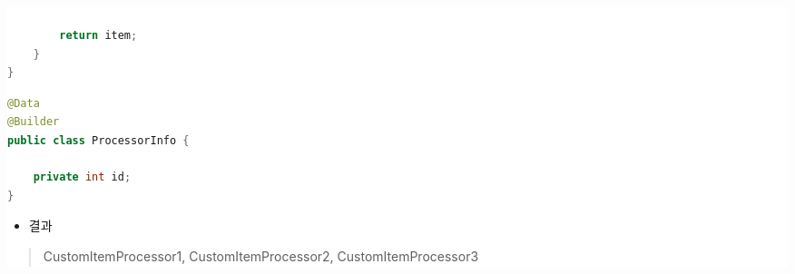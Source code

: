```java

        return item;
    }
}
```
```java
@Data
@Builder
public class ProcessorInfo {

    private int id;
}
```

- 결과
> CustomItemProcessor1, CustomItemProcessor2, CustomItemProcessor3